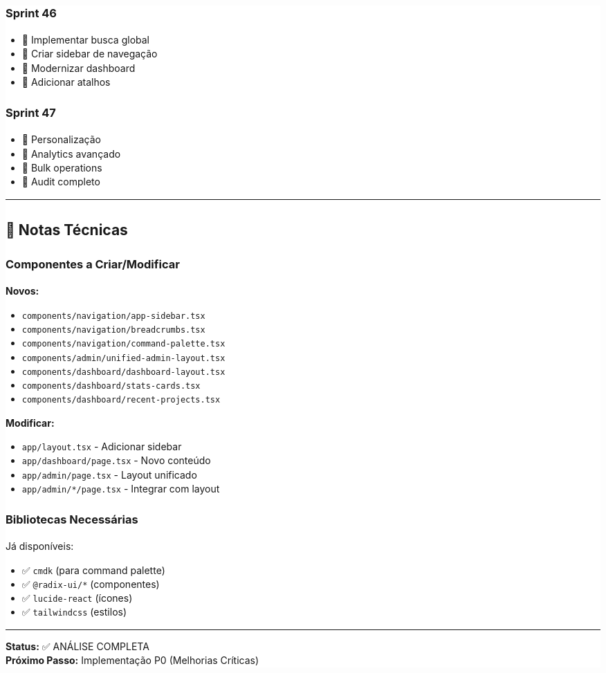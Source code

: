### **Sprint 46**
- 🔄 Implementar busca global
- 🔄 Criar sidebar de navegação
- 🔄 Modernizar dashboard
- 🔄 Adicionar atalhos

### **Sprint 47**
- 📅 Personalização
- 📅 Analytics avançado
- 📅 Bulk operations
- 📅 Audit completo

---

## 📝 Notas Técnicas

### **Componentes a Criar/Modificar**

**Novos:**
- `components/navigation/app-sidebar.tsx`
- `components/navigation/breadcrumbs.tsx`
- `components/navigation/command-palette.tsx`
- `components/admin/unified-admin-layout.tsx`
- `components/dashboard/dashboard-layout.tsx`
- `components/dashboard/stats-cards.tsx`
- `components/dashboard/recent-projects.tsx`

**Modificar:**
- `app/layout.tsx` - Adicionar sidebar
- `app/dashboard/page.tsx` - Novo conteúdo
- `app/admin/page.tsx` - Layout unificado
- `app/admin/*/page.tsx` - Integrar com layout

### **Bibliotecas Necessárias**

Já disponíveis:
- ✅ `cmdk` (para command palette)
- ✅ `@radix-ui/*` (componentes)
- ✅ `lucide-react` (ícones)
- ✅ `tailwindcss` (estilos)

---

**Status:** ✅ ANÁLISE COMPLETA  
**Próximo Passo:** Implementação P0 (Melhorias Críticas)
